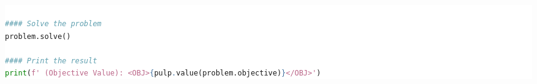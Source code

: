 ```python

#### Solve the problem
problem.solve()

#### Print the result
print(f' (Objective Value): <OBJ>{pulp.value(problem.objective)}</OBJ>')
```

